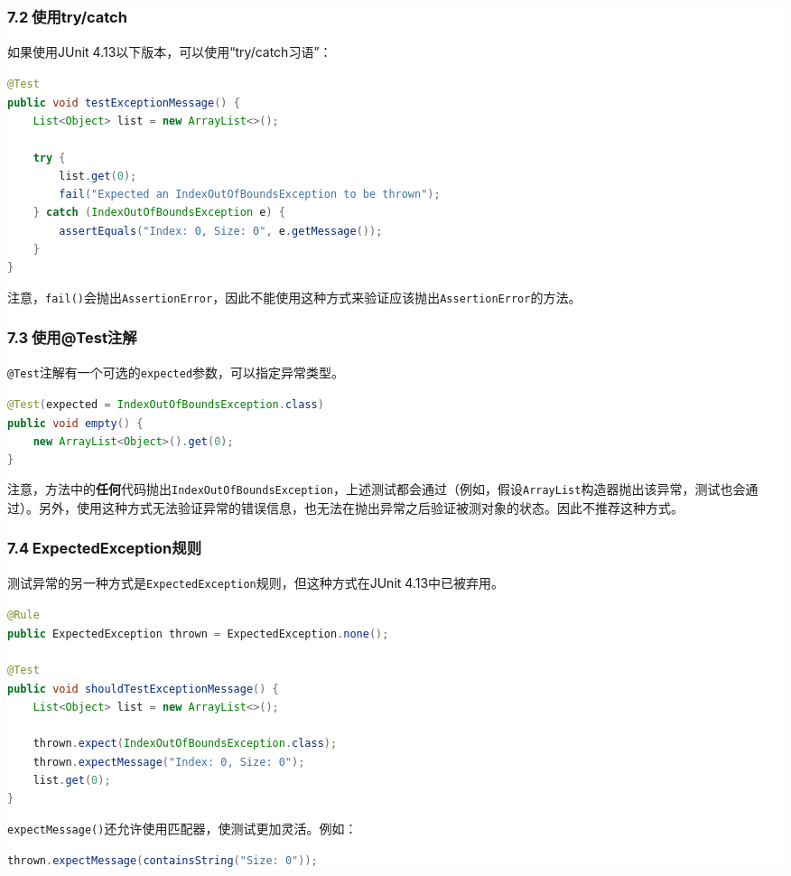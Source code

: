 ### 7.2 使用try/catch
如果使用JUnit 4.13以下版本，可以使用“try/catch习语”：

```java
@Test
public void testExceptionMessage() {
    List<Object> list = new ArrayList<>();

    try {
        list.get(0);
        fail("Expected an IndexOutOfBoundsException to be thrown");
    } catch (IndexOutOfBoundsException e) {
        assertEquals("Index: 0, Size: 0", e.getMessage());
    }
}
```

注意，`fail()`会抛出`AssertionError`，因此不能使用这种方式来验证应该抛出`AssertionError`的方法。

### 7.3 使用@Test注解
`@Test`注解有一个可选的`expected`参数，可以指定异常类型。

```java
@Test(expected = IndexOutOfBoundsException.class)
public void empty() {
    new ArrayList<Object>().get(0);
}
```

注意，方法中的**任何**代码抛出`IndexOutOfBoundsException`，上述测试都会通过（例如，假设`ArrayList`构造器抛出该异常，测试也会通过）。另外，使用这种方式无法验证异常的错误信息，也无法在抛出异常之后验证被测对象的状态。因此不推荐这种方式。

### 7.4 ExpectedException规则
测试异常的另一种方式是`ExpectedException`规则，但这种方式在JUnit 4.13中已被弃用。

```java
@Rule
public ExpectedException thrown = ExpectedException.none();

@Test
public void shouldTestExceptionMessage() {
    List<Object> list = new ArrayList<>();

    thrown.expect(IndexOutOfBoundsException.class);
    thrown.expectMessage("Index: 0, Size: 0");
    list.get(0);
}
```

`expectMessage()`还允许使用匹配器，使测试更加灵活。例如：

```java
thrown.expectMessage(containsString("Size: 0"));
```
